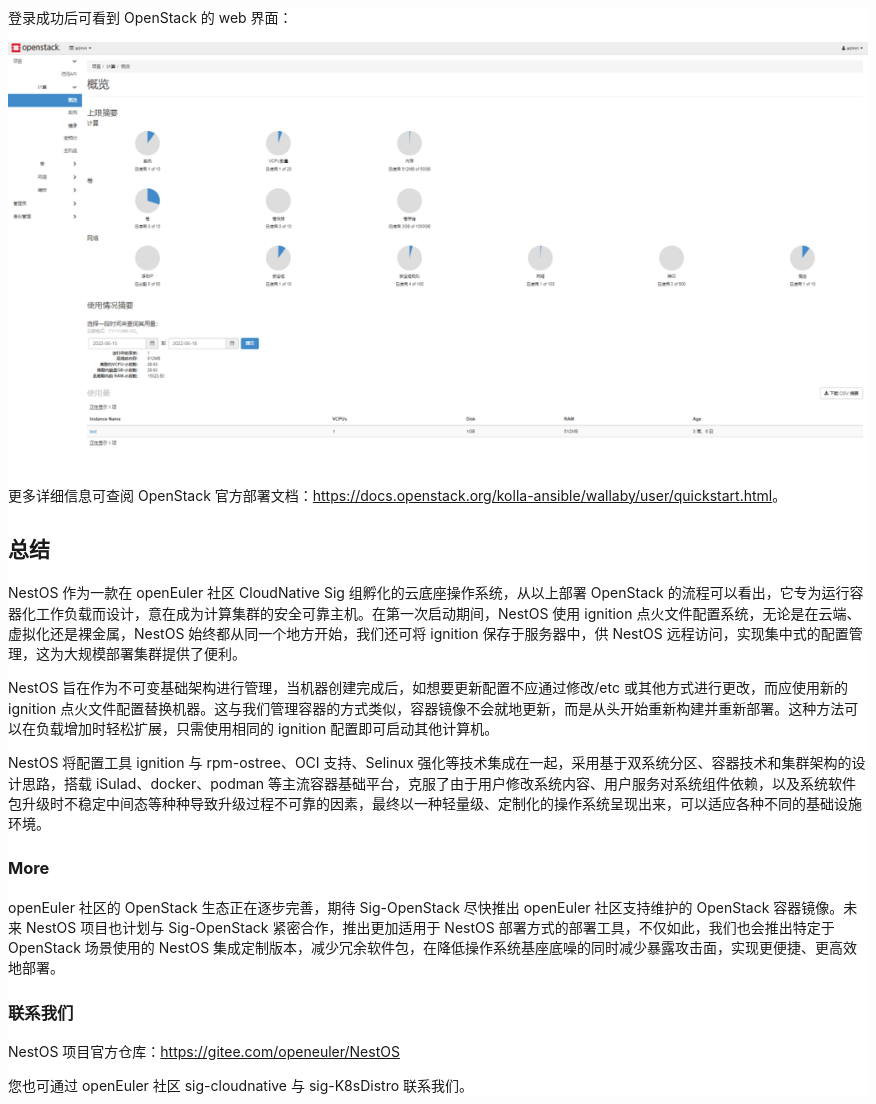 登录成功后可看到 OpenStack 的 web 界面：

![img](./image/011.png)

更多详细信息可查阅 OpenStack 官方部署文档：<https://docs.openstack.org/kolla-ansible/wallaby/user/quickstart.html>。

## 总结

NestOS 作为一款在 openEuler 社区 CloudNative Sig 组孵化的云底座操作系统，从以上部署 OpenStack 的流程可以看出，它专为运行容器化工作负载而设计，意在成为计算集群的安全可靠主机。在第一次启动期间，NestOS 使用 ignition 点火文件配置系统，无论是在云端、虚拟化还是裸金属，NestOS 始终都从同一个地方开始，我们还可将 ignition 保存于服务器中，供 NestOS 远程访问，实现集中式的配置管理，这为大规模部署集群提供了便利。

NestOS 旨在作为不可变基础架构进行管理，当机器创建完成后，如想要更新配置不应通过修改/etc 或其他方式进行更改，而应使用新的 ignition 点火文件配置替换机器。这与我们管理容器的方式类似，容器镜像不会就地更新，而是从头开始重新构建并重新部署。这种方法可以在负载增加时轻松扩展，只需使用相同的 ignition 配置即可启动其他计算机。

NestOS 将配置工具 ignition 与 rpm-ostree、OCI 支持、Selinux 强化等技术集成在一起，采用基于双系统分区、容器技术和集群架构的设计思路，搭载 iSulad、docker、podman 等主流容器基础平台，克服了由于用户修改系统内容、用户服务对系统组件依赖，以及系统软件包升级时不稳定中间态等种种导致升级过程不可靠的因素，最终以一种轻量级、定制化的操作系统呈现出来，可以适应各种不同的基础设施环境。

### More

openEuler 社区的 OpenStack 生态正在逐步完善，期待 Sig-OpenStack 尽快推出 openEuler 社区支持维护的 OpenStack 容器镜像。未来 NestOS 项目也计划与 Sig-OpenStack 紧密合作，推出更加适用于 NestOS 部署方式的部署工具，不仅如此，我们也会推出特定于 OpenStack 场景使用的 NestOS 集成定制版本，减少冗余软件包，在降低操作系统基座底噪的同时减少暴露攻击面，实现更便捷、更高效地部署。

### 联系我们

NestOS 项目官方仓库：<https://gitee.com/openeuler/NestOS>

您也可通过 openEuler 社区 sig-cloudnative 与 sig-K8sDistro 联系我们。
